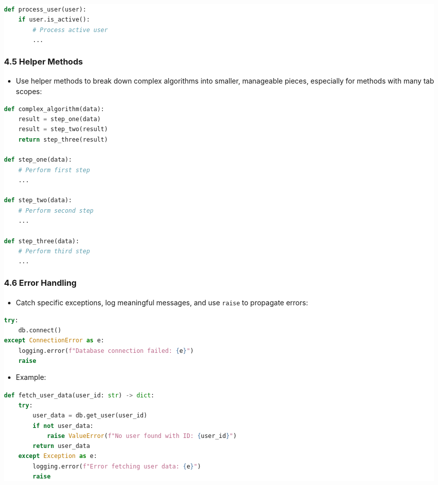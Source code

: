 ```python
def process_user(user):
    if user.is_active():
        # Process active user
        ...
```

### 4.5 Helper Methods

- Use helper methods to break down complex algorithms into smaller, manageable pieces, especially for methods with many tab scopes:

```python
def complex_algorithm(data):
    result = step_one(data)
    result = step_two(result)
    return step_three(result)

def step_one(data):
    # Perform first step
    ...

def step_two(data):
    # Perform second step
    ...

def step_three(data):
    # Perform third step
    ...
```

### 4.6 Error Handling

- Catch specific exceptions, log meaningful messages, and use `raise` to propagate errors:

```python
try:
    db.connect()
except ConnectionError as e:
    logging.error(f"Database connection failed: {e}")
    raise
```

- Example:

```python
def fetch_user_data(user_id: str) -> dict:
    try:
        user_data = db.get_user(user_id)
        if not user_data:
            raise ValueError(f"No user found with ID: {user_id}")
        return user_data
    except Exception as e:
        logging.error(f"Error fetching user data: {e}")
        raise
```
